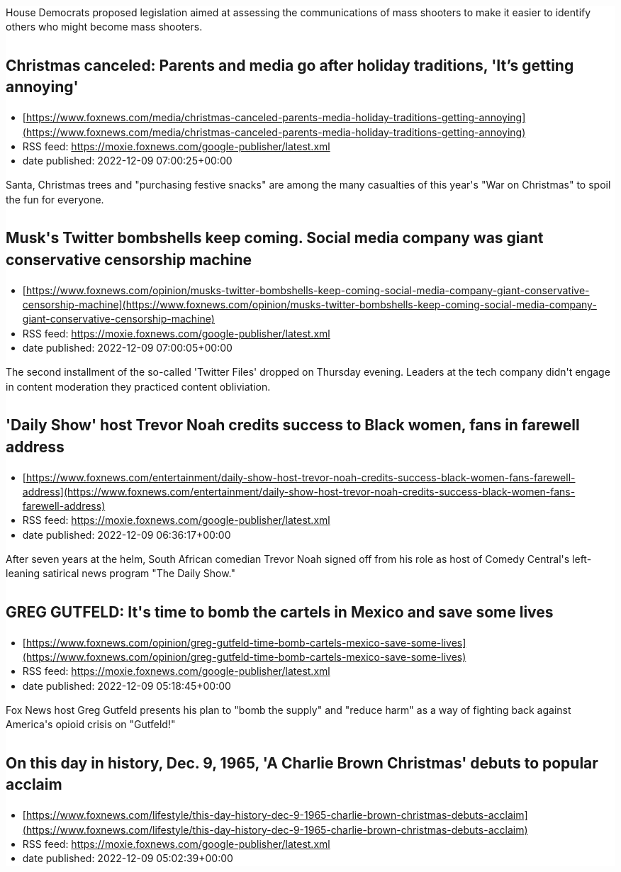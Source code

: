 House Democrats proposed legislation aimed at assessing the communications of mass shooters to make it easier to identify others who might become mass shooters.

## Christmas canceled: Parents and media go after holiday traditions, 'It’s getting annoying'
 - [https://www.foxnews.com/media/christmas-canceled-parents-media-holiday-traditions-getting-annoying](https://www.foxnews.com/media/christmas-canceled-parents-media-holiday-traditions-getting-annoying)
 - RSS feed: https://moxie.foxnews.com/google-publisher/latest.xml
 - date published: 2022-12-09 07:00:25+00:00

Santa, Christmas trees and "purchasing festive snacks" are among the many casualties of this year's "War on Christmas" to spoil the fun for everyone.

## Musk's Twitter bombshells keep coming. Social media company was giant conservative censorship machine
 - [https://www.foxnews.com/opinion/musks-twitter-bombshells-keep-coming-social-media-company-giant-conservative-censorship-machine](https://www.foxnews.com/opinion/musks-twitter-bombshells-keep-coming-social-media-company-giant-conservative-censorship-machine)
 - RSS feed: https://moxie.foxnews.com/google-publisher/latest.xml
 - date published: 2022-12-09 07:00:05+00:00

The second installment of the so-called 'Twitter Files' dropped on Thursday evening. Leaders at the tech company didn't engage in content moderation they practiced content obliviation.

## 'Daily Show' host Trevor Noah credits success to Black women, fans in farewell address
 - [https://www.foxnews.com/entertainment/daily-show-host-trevor-noah-credits-success-black-women-fans-farewell-address](https://www.foxnews.com/entertainment/daily-show-host-trevor-noah-credits-success-black-women-fans-farewell-address)
 - RSS feed: https://moxie.foxnews.com/google-publisher/latest.xml
 - date published: 2022-12-09 06:36:17+00:00

After seven years at the helm, South African comedian Trevor Noah signed off from his role as host of Comedy Central's left-leaning satirical news program "The Daily Show."

## GREG GUTFELD: It's time to bomb the cartels in Mexico and save some lives
 - [https://www.foxnews.com/opinion/greg-gutfeld-time-bomb-cartels-mexico-save-some-lives](https://www.foxnews.com/opinion/greg-gutfeld-time-bomb-cartels-mexico-save-some-lives)
 - RSS feed: https://moxie.foxnews.com/google-publisher/latest.xml
 - date published: 2022-12-09 05:18:45+00:00

Fox News host Greg Gutfeld presents his plan to "bomb the supply" and "reduce harm" as a way of fighting back against America's opioid crisis on "Gutfeld!"

## On this day in history, Dec. 9, 1965, 'A Charlie Brown Christmas' debuts to popular acclaim
 - [https://www.foxnews.com/lifestyle/this-day-history-dec-9-1965-charlie-brown-christmas-debuts-acclaim](https://www.foxnews.com/lifestyle/this-day-history-dec-9-1965-charlie-brown-christmas-debuts-acclaim)
 - RSS feed: https://moxie.foxnews.com/google-publisher/latest.xml
 - date published: 2022-12-09 05:02:39+00:00
